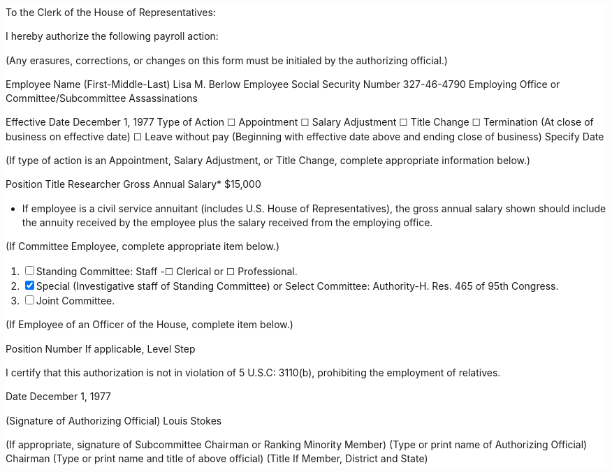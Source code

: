 To the Clerk of the House of Representatives:

I hereby authorize the following payroll action:

(Any erasures, corrections, or changes on this form must be initialed by the authorizing official.)

Employee Name (First-Middle-Last)
Lisa M. Berlow
Employee Social Security Number
327-46-4790
Employing Office or Committee/Subcommittee
Assassinations

Effective Date
December 1, 1977
Type of Action
☐ Appointment
☐ Salary Adjustment
☐ Title Change
☐ Termination (At close of business on effective date)
☐ Leave without pay (Beginning with effective date above and ending close of business)
Specify Date

(If type of action is an Appointment, Salary Adjustment, or Title Change, complete appropriate information below.)

Position Title
Researcher
Gross Annual Salary*
$15,000

* If employee is a civil service annuitant (includes U.S. House of Representatives), the gross annual salary shown should include the annuity received by the employee plus the salary received from the employing office.

(If Committee Employee, complete appropriate item below.)

1. ☐ Standing Committee: Staff -☐ Clerical or ☐ Professional.
2. ☒ Special (Investigative staff of Standing Committee) or Select Committee: Authority-H. Res. 465 of 95th Congress.
3. ☐ Joint Committee.

(If Employee of an Officer of the House, complete item below.)

Position Number
If applicable, Level Step

I certify that this authorization is not in violation of 5 U.S.C: 3110(b), prohibiting the employment of relatives.

Date December 1, 1977

(Signature of Authorizing Official)
Louis Stokes

(If appropriate, signature of Subcommittee Chairman or Ranking Minority Member)
(Type or print name of Authorizing Official)
Chairman
(Type or print name and title of above official)
(Title If Member, District and State)
